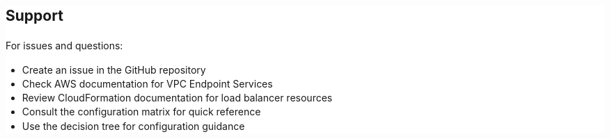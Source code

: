 ## Support

For issues and questions:
- Create an issue in the GitHub repository
- Check AWS documentation for VPC Endpoint Services
- Review CloudFormation documentation for load balancer resources
- Consult the configuration matrix for quick reference
- Use the decision tree for configuration guidance

